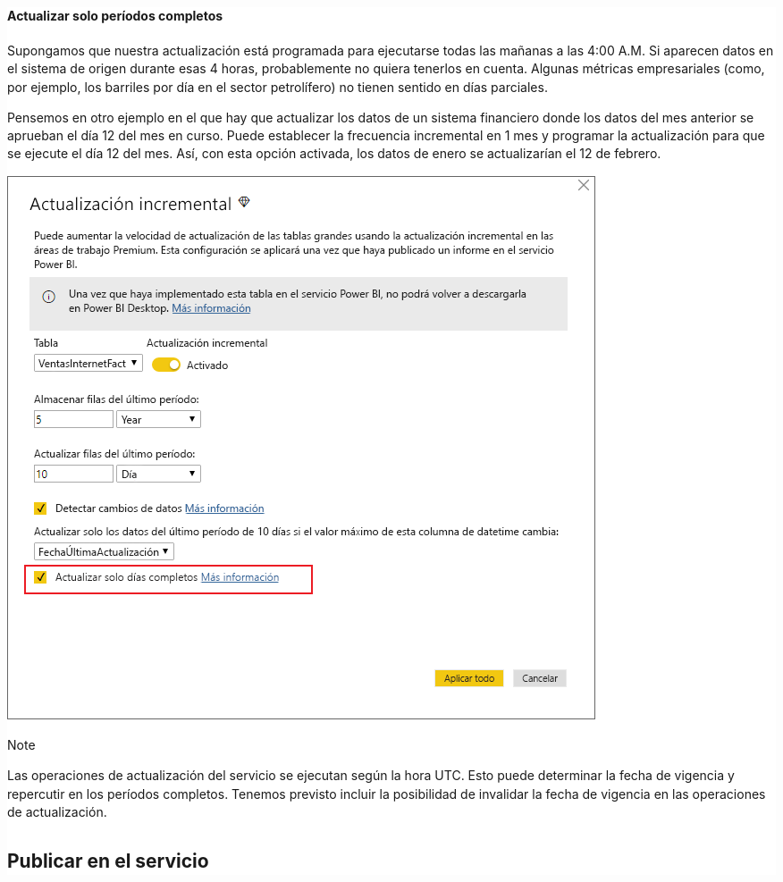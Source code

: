 #### <a name="only-refresh-complete-periods"></a>Actualizar solo períodos completos

Supongamos que nuestra actualización está programada para ejecutarse todas las mañanas a las 4:00 A.M. Si aparecen datos en el sistema de origen durante esas 4 horas, probablemente no quiera tenerlos en cuenta. Algunas métricas empresariales (como, por ejemplo, los barriles por día en el sector petrolífero) no tienen sentido en días parciales.

Pensemos en otro ejemplo en el que hay que actualizar los datos de un sistema financiero donde los datos del mes anterior se aprueban el día 12 del mes en curso. Puede establecer la frecuencia incremental en 1 mes y programar la actualización para que se ejecute el día 12 del mes. Así, con esta opción activada, los datos de enero se actualizarían el 12 de febrero.

![Períodos completos](media/service-premium-incremental-refresh/complete-periods.png)

> [!NOTE]
> Las operaciones de actualización del servicio se ejecutan según la hora UTC. Esto puede determinar la fecha de vigencia y repercutir en los períodos completos. Tenemos previsto incluir la posibilidad de invalidar la fecha de vigencia en las operaciones de actualización.

## <a name="publish-to-the-service"></a>Publicar en el servicio
